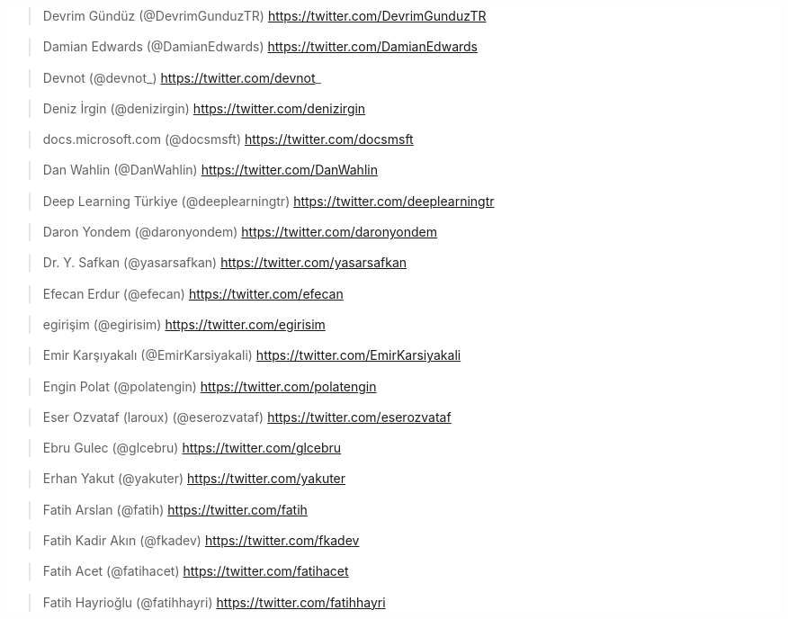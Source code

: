>Devrim Gündüz (@DevrimGunduzTR)
https://twitter.com/DevrimGunduzTR

>Damian Edwards (@DamianEdwards)
https://twitter.com/DamianEdwards

>Devnot (@devnot_)
https://twitter.com/devnot_

>Deniz İrgin (@denizirgin)
https://twitter.com/denizirgin

>docs.microsoft.com (@docsmsft)
https://twitter.com/docsmsft

>Dan Wahlin (@DanWahlin)
https://twitter.com/DanWahlin

>Deep Learning Türkiye (@deeplearningtr)
https://twitter.com/deeplearningtr

>Daron Yondem (@daronyondem)
https://twitter.com/daronyondem

>Dr. Y. Safkan (@yasarsafkan)
https://twitter.com/yasarsafkan

>Efecan Erdur (@efecan)
https://twitter.com/efecan

>egirişim (@egirisim)
https://twitter.com/egirisim

>Emir Karşıyakalı (@EmirKarsiyakali)
https://twitter.com/EmirKarsiyakali

>Engin Polat (@polatengin)
https://twitter.com/polatengin

>Eser Ozvataf (laroux) (@eserozvataf)
https://twitter.com/eserozvataf

>Ebru Gulec (@glcebru)
https://twitter.com/glcebru

>Erhan Yakut (@yakuter)
https://twitter.com/yakuter

>Fatih Arslan (@fatih)
https://twitter.com/fatih

>Fatih Kadir Akın (@fkadev)
https://twitter.com/fkadev

>Fatih Acet (@fatihacet)
https://twitter.com/fatihacet

>Fatih Hayrioğlu (@fatihhayri)
https://twitter.com/fatihhayri
